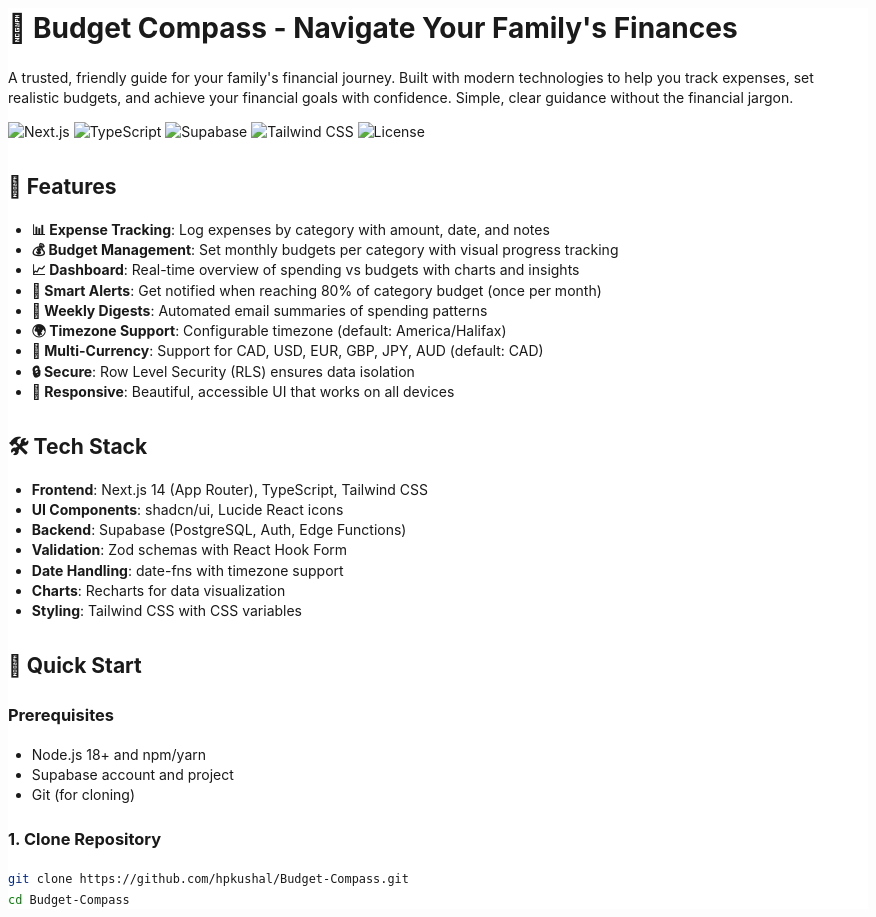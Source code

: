 # 🧭 Budget Compass - Navigate Your Family's Finances

A trusted, friendly guide for your family's financial journey. Built with modern technologies to help you track expenses, set realistic budgets, and achieve your financial goals with confidence. Simple, clear guidance without the financial jargon.

![Next.js](https://img.shields.io/badge/Next.js-15.5.3-black)
![TypeScript](https://img.shields.io/badge/TypeScript-5.x-blue)
![Supabase](https://img.shields.io/badge/Supabase-PostgreSQL-green)
![Tailwind CSS](https://img.shields.io/badge/Tailwind%20CSS-4.x-blue)
![License](https://img.shields.io/badge/License-MIT-yellow)

## 🌟 Features

- **📊 Expense Tracking**: Log expenses by category with amount, date, and notes
- **💰 Budget Management**: Set monthly budgets per category with visual progress tracking
- **📈 Dashboard**: Real-time overview of spending vs budgets with charts and insights
- **🔔 Smart Alerts**: Get notified when reaching 80% of category budget (once per month)
- **📧 Weekly Digests**: Automated email summaries of spending patterns
- **🌍 Timezone Support**: Configurable timezone (default: America/Halifax)
- **💱 Multi-Currency**: Support for CAD, USD, EUR, GBP, JPY, AUD (default: CAD)
- **🔒 Secure**: Row Level Security (RLS) ensures data isolation
- **📱 Responsive**: Beautiful, accessible UI that works on all devices

## 🛠️ Tech Stack

- **Frontend**: Next.js 14 (App Router), TypeScript, Tailwind CSS
- **UI Components**: shadcn/ui, Lucide React icons
- **Backend**: Supabase (PostgreSQL, Auth, Edge Functions)
- **Validation**: Zod schemas with React Hook Form
- **Date Handling**: date-fns with timezone support
- **Charts**: Recharts for data visualization
- **Styling**: Tailwind CSS with CSS variables

## 🚀 Quick Start

### Prerequisites

- Node.js 18+ and npm/yarn
- Supabase account and project
- Git (for cloning)

### 1. Clone Repository

```bash
git clone https://github.com/hpkushal/Budget-Compass.git
cd Budget-Compass
```
